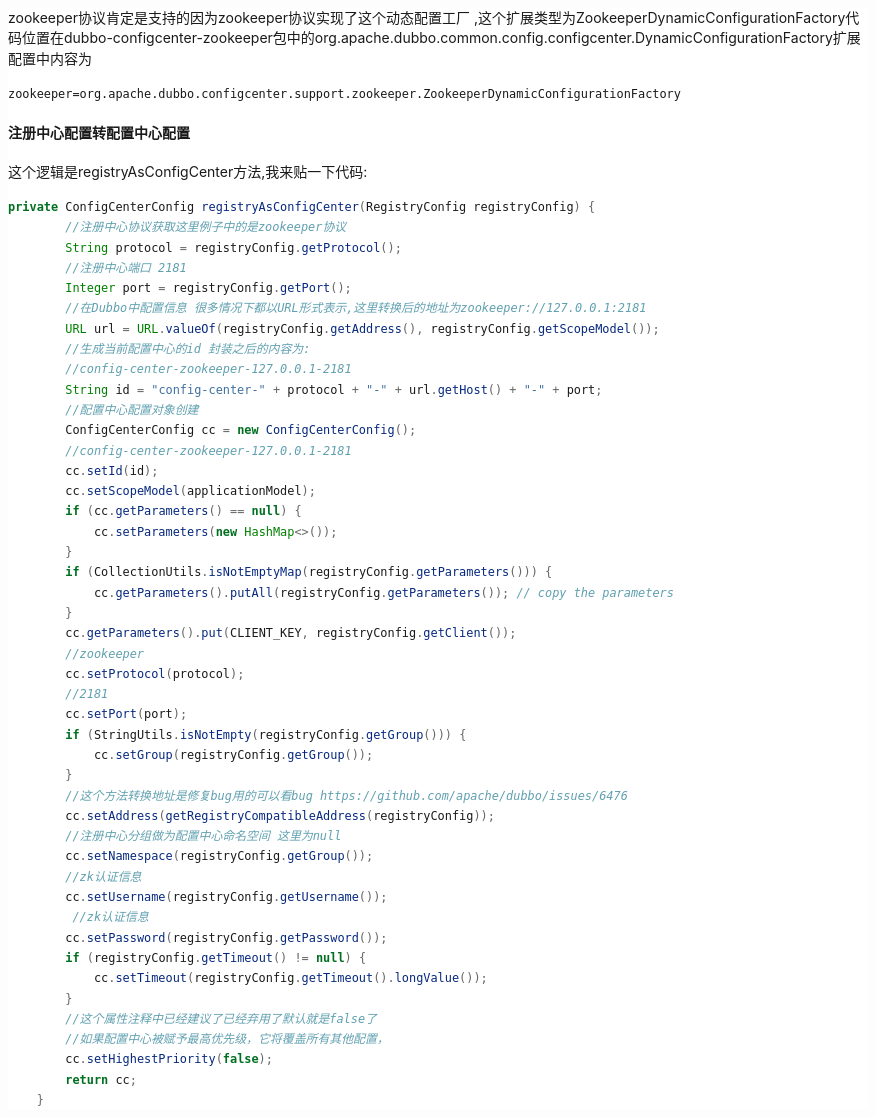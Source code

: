 zookeeper协议肯定是支持的因为zookeeper协议实现了这个动态配置工厂 ,这个扩展类型为ZookeeperDynamicConfigurationFactory代码位置在dubbo-configcenter-zookeeper包中的org.apache.dubbo.common.config.configcenter.DynamicConfigurationFactory扩展配置中内容为
```
zookeeper=org.apache.dubbo.configcenter.support.zookeeper.ZookeeperDynamicConfigurationFactory
```



####  **注册中心配置转配置中心配置**
这个逻辑是registryAsConfigCenter方法,我来贴一下代码:

```java
private ConfigCenterConfig registryAsConfigCenter(RegistryConfig registryConfig) {
		//注册中心协议获取这里例子中的是zookeeper协议
        String protocol = registryConfig.getProtocol();
        //注册中心端口 2181
        Integer port = registryConfig.getPort();
        //在Dubbo中配置信息 很多情况下都以URL形式表示,这里转换后的地址为zookeeper://127.0.0.1:2181
        URL url = URL.valueOf(registryConfig.getAddress(), registryConfig.getScopeModel());
        //生成当前配置中心的id 封装之后的内容为:
        //config-center-zookeeper-127.0.0.1-2181
        String id = "config-center-" + protocol + "-" + url.getHost() + "-" + port;
        //配置中心配置对象创建
        ConfigCenterConfig cc = new ConfigCenterConfig();
        //config-center-zookeeper-127.0.0.1-2181
        cc.setId(id);
        cc.setScopeModel(applicationModel);
        if (cc.getParameters() == null) {
            cc.setParameters(new HashMap<>());
        }
        if (CollectionUtils.isNotEmptyMap(registryConfig.getParameters())) {
            cc.getParameters().putAll(registryConfig.getParameters()); // copy the parameters
        }
        cc.getParameters().put(CLIENT_KEY, registryConfig.getClient());
        //zookeeper
        cc.setProtocol(protocol);
        //2181
        cc.setPort(port);
        if (StringUtils.isNotEmpty(registryConfig.getGroup())) {
            cc.setGroup(registryConfig.getGroup());
        }
        //这个方法转换地址是修复bug用的可以看bug https://github.com/apache/dubbo/issues/6476
        cc.setAddress(getRegistryCompatibleAddress(registryConfig));
        //注册中心分组做为配置中心命名空间 这里为null
        cc.setNamespace(registryConfig.getGroup());
        //zk认证信息
        cc.setUsername(registryConfig.getUsername());
         //zk认证信息
        cc.setPassword(registryConfig.getPassword());
        if (registryConfig.getTimeout() != null) {
            cc.setTimeout(registryConfig.getTimeout().longValue());
        }
        //这个属性注释中已经建议了已经弃用了默认就是false了
        //如果配置中心被赋予最高优先级，它将覆盖所有其他配置，
        cc.setHighestPriority(false);
        return cc;
    }
```
